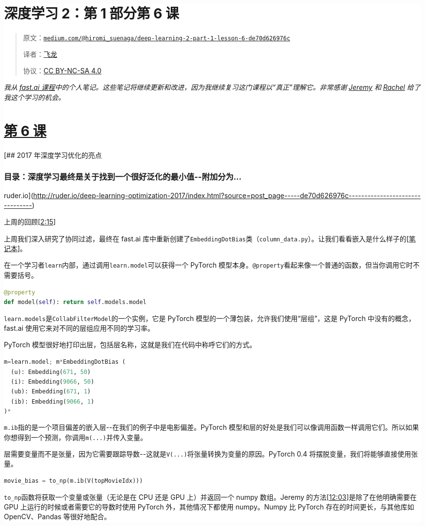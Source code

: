 # 深度学习 2：第 1 部分第 6 课

> 原文：[`medium.com/@hiromi_suenaga/deep-learning-2-part-1-lesson-6-de70d626976c`](https://medium.com/@hiromi_suenaga/deep-learning-2-part-1-lesson-6-de70d626976c)
> 
> 译者：[飞龙](https://github.com/wizardforcel)
> 
> 协议：[CC BY-NC-SA 4.0](http://creativecommons.org/licenses/by-nc-sa/4.0/)

*我从* [*fast.ai 课程*](http://www.fast.ai/)*中的个人笔记。这些笔记将继续更新和改进，因为我继续复习这门课程以“真正”理解它。非常感谢* [*Jeremy*](https://twitter.com/jeremyphoward) *和* [*Rachel*](https://twitter.com/math_rachel) *给了我这个学习的机会。*

# [第 6 课](http://forums.fast.ai/t/wiki-lesson-6/9404)

[## 2017 年深度学习优化的亮点

### 目录：深度学习最终是关于找到一个很好泛化的最小值--附加分为...

ruder.io](http://ruder.io/deep-learning-optimization-2017/index.html?source=post_page-----de70d626976c--------------------------------)

上周的回顾[[2:15](https://youtu.be/sHcLkfRrgoQ?t=2m15s)]

上周我们深入研究了协同过滤，最终在 fast.ai 库中重新创建了`EmbeddingDotBias`类（`column_data.py`）。让我们看看嵌入是什么样子的[[笔记本](https://github.com/fastai/fastai/blob/master/courses/dl1/lesson5-movielens.ipynb)]。

在一个学习者`learn`内部，通过调用`learn.model`可以获得一个 PyTorch 模型本身。`@property`看起来像一个普通的函数，但当你调用它时不需要括号。

```py
@property
def model(self): return self.models.model
```

`learn.models`是`CollabFilterModel`的一个实例，它是 PyTorch 模型的一个薄包装，允许我们使用“层组”，这是 PyTorch 中没有的概念，fast.ai 使用它来对不同的层组应用不同的学习率。

PyTorch 模型很好地打印出层，包括层名称，这就是我们在代码中称呼它们的方式。

```py
m=learn.model; m*EmbeddingDotBias (
  (u): Embedding(671, 50)
  (i): Embedding(9066, 50)
  (ub): Embedding(671, 1)
  (ib): Embedding(9066, 1)
)*
```

`m.ib`指的是一个项目偏差的嵌入层--在我们的例子中是电影偏差。PyTorch 模型和层的好处是我们可以像调用函数一样调用它们。所以如果你想得到一个预测，你调用`m(...)`并传入变量。

层需要变量而不是张量，因为它需要跟踪导数--这就是`V(...)`将张量转换为变量的原因。PyTorch 0.4 将摆脱变量，我们将能够直接使用张量。

```py
movie_bias = to_np(m.ib(V(topMovieIdx)))
```

`to_np`函数将获取一个变量或张量（无论是在 CPU 还是 GPU 上）并返回一个 numpy 数组。Jeremy 的方法[[12:03](https://youtu.be/sHcLkfRrgoQ?t=12m3s)]是除了在他明确需要在 GPU 上运行的时候或者需要它的导数时使用 PyTorch 外，其他情况下都使用 numpy。Numpy 比 PyTorch 存在的时间更长，与其他库如 OpenCV、Pandas 等很好地配合。
